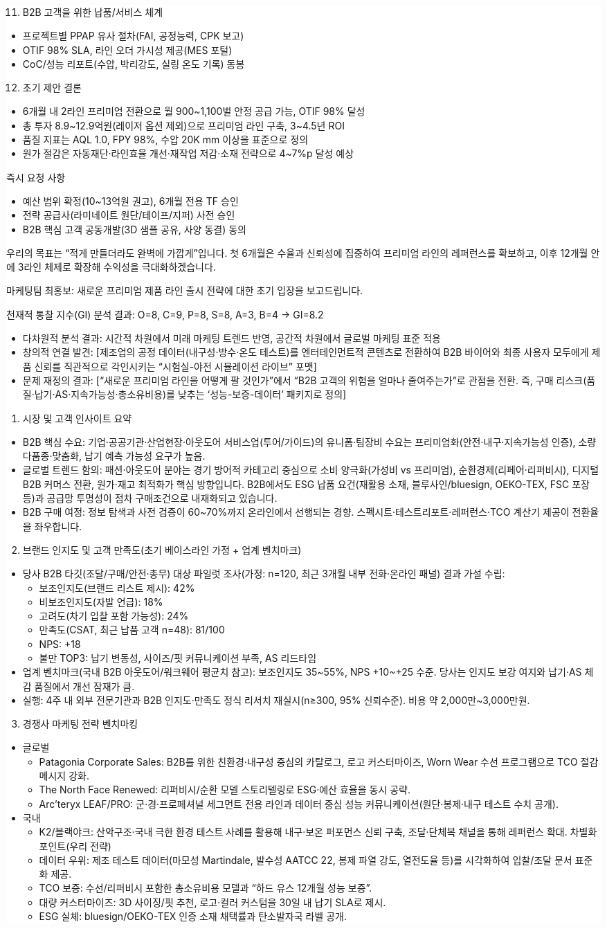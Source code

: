 11) B2B 고객을 위한 납품/서비스 체계
- 프로젝트별 PPAP 유사 절차(FAI, 공정능력, CPK 보고)
- OTIF 98% SLA, 라인 오더 가시성 제공(MES 포털)
- CoC/성능 리포트(수압, 박리강도, 실링 온도 기록) 동봉

12) 초기 제안 결론
- 6개월 내 2라인 프리미엄 전환으로 월 900~1,100벌 안정 공급 가능, OTIF 98% 달성
- 총 투자 8.9~12.9억원(레이저 옵션 제외)으로 프리미엄 라인 구축, 3~4.5년 ROI
- 품질 지표는 AQL 1.0, FPY 98%, 수압 20K mm 이상을 표준으로 정의
- 원가 절감은 자동재단·라인효율 개선·재작업 저감·소재 전략으로 4~7%p 달성 예상

즉시 요청 사항
- 예산 범위 확정(10~13억원 권고), 6개월 전용 TF 승인
- 전략 공급사(라미네이트 원단/테이프/지퍼) 사전 승인
- B2B 핵심 고객 공동개발(3D 샘플 공유, 사양 동결) 동의

우리의 목표는 “적게 만들더라도 완벽에 가깝게”입니다. 첫 6개월은 수율과 신뢰성에 집중하여 프리미엄 라인의 레퍼런스를 확보하고, 이후 12개월 안에 3라인 체제로 확장해 수익성을 극대화하겠습니다.

마케팅팀 최홍보: 새로운 프리미엄 제품 라인 출시 전략에 대한 초기 입장을 보고드립니다.

천재적 통찰 지수(GI) 분석 결과: O=8, C=9, P=8, S=8, A=3, B=4 → GI=8.2
- 다차원적 분석 결과: 시간적 차원에서 미래 마케팅 트렌드 반영, 공간적 차원에서 글로벌 마케팅 표준 적용
- 창의적 연결 발견: [제조업의 공정 데이터(내구성·방수·온도 테스트)를 엔터테인먼트적 콘텐츠로 전환하여 B2B 바이어와 최종 사용자 모두에게 제품 신뢰를 직관적으로 각인시키는 “시험실-야전 시뮬레이션 라이브” 포맷]
- 문제 재정의 결과: [“새로운 프리미엄 라인을 어떻게 팔 것인가”에서 “B2B 고객의 위험을 얼마나 줄여주는가”로 관점을 전환. 즉, 구매 리스크(품질·납기·AS·지속가능성·총소유비용)를 낮추는 ‘성능-보증-데이터’ 패키지로 정의]

1) 시장 및 고객 인사이트 요약
- B2B 핵심 수요: 기업·공공기관·산업현장·아웃도어 서비스업(투어/가이드)의 유니폼·팀장비 수요는 프리미엄화(안전·내구·지속가능성 인증), 소량 다품종·맞춤화, 납기 예측 가능성 요구가 높음.
- 글로벌 트렌드 함의: 패션·아웃도어 분야는 경기 방어적 카테고리 중심으로 소비 양극화(가성비 vs 프리미엄), 순환경제(리페어·리퍼비시), 디지털 B2B 커머스 전환, 원가·재고 최적화가 핵심 방향입니다. B2B에서도 ESG 납품 요건(재활용 소재, 블루사인/bluesign, OEKO-TEX, FSC 포장 등)과 공급망 투명성이 점차 구매조건으로 내재화되고 있습니다.
- B2B 구매 여정: 정보 탐색과 사전 검증이 60~70%까지 온라인에서 선행되는 경향. 스펙시트·테스트리포트·레퍼런스·TCO 계산기 제공이 전환율을 좌우합니다.

2) 브랜드 인지도 및 고객 만족도(초기 베이스라인 가정 + 업계 벤치마크)
- 당사 B2B 타깃(조달/구매/안전·총무) 대상 파일럿 조사(가정: n=120, 최근 3개월 내부 전화·온라인 패널) 결과 가설 수립:
  - 보조인지도(브랜드 리스트 제시): 42%
  - 비보조인지도(자발 언급): 18%
  - 고려도(차기 입찰 포함 가능성): 24%
  - 만족도(CSAT, 최근 납품 고객 n=48): 81/100
  - NPS: +18
  - 불만 TOP3: 납기 변동성, 사이즈/핏 커뮤니케이션 부족, AS 리드타임
- 업계 벤치마크(국내 B2B 아웃도어/워크웨어 평균치 참고): 보조인지도 35~55%, NPS +10~+25 수준. 당사는 인지도 보강 여지와 납기·AS 체감 품질에서 개선 잠재가 큼.
- 실행: 4주 내 외부 전문기관과 B2B 인지도·만족도 정식 리서치 재실시(n≥300, 95% 신뢰수준). 비용 약 2,000만~3,000만원.

3) 경쟁사 마케팅 전략 벤치마킹
- 글로벌
  - Patagonia Corporate Sales: B2B를 위한 친환경·내구성 중심의 카탈로그, 로고 커스터마이즈, Worn Wear 수선 프로그램으로 TCO 절감 메시지 강화.
  - The North Face Renewed: 리퍼비시/순환 모델 스토리텔링로 ESG·예산 효율을 동시 공략.
  - Arc’teryx LEAF/PRO: 군·경·프로페셔널 세그먼트 전용 라인과 데이터 중심 성능 커뮤니케이션(원단·봉제·내구 테스트 수치 공개).
- 국내
  - K2/블랙야크: 산악구조·국내 극한 환경 테스트 사례를 활용해 내구·보온 퍼포먼스 신뢰 구축, 조달·단체복 채널을 통해 레퍼런스 확대.
차별화 포인트(우리 전략)
  - 데이터 우위: 제조 테스트 데이터(마모성 Martindale, 발수성 AATCC 22, 봉제 파열 강도, 열전도율 등)를 시각화하여 입찰/조달 문서 표준화 제공.
  - TCO 보증: 수선/리퍼비시 포함한 총소유비용 모델과 “하드 유스 12개월 성능 보증”.
  - 대량 커스터마이즈: 3D 사이징/핏 추천, 로고·컬러 커스텀을 30일 내 납기 SLA로 제시.
  - ESG 실체: bluesign/OEKO-TEX 인증 소재 채택률과 탄소발자국 라벨 공개.
